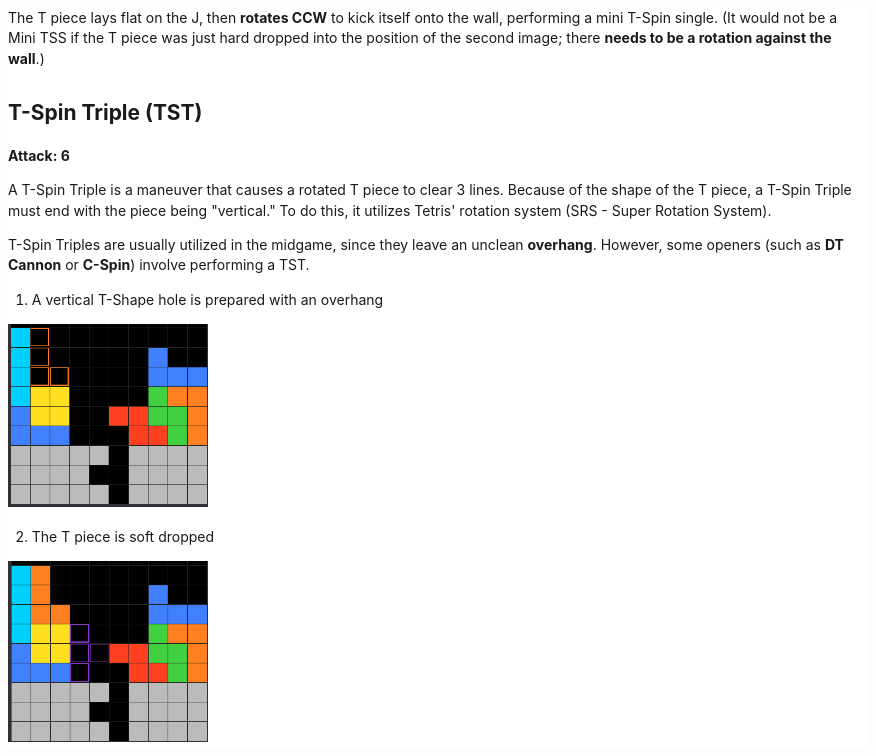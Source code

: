 The T piece lays flat on the J, then **rotates CCW** to kick itself onto the wall, performing a mini T-Spin single. (It would not be a Mini TSS if the T piece was just hard dropped into the position of the second image; there **needs to be a rotation against the wall**.)


## T-Spin Triple (TST)

**Attack: 6**

A T-Spin Triple is a maneuver that causes a rotated T piece to clear 3 lines. Because of the shape of the T piece, a T-Spin Triple must end with the piece being "vertical." To do this, it utilizes Tetris' rotation system (SRS - Super Rotation System).

T-Spin Triples are usually utilized in the midgame, since they leave an unclean **overhang**. However, some openers (such as **DT Cannon** or **C-Spin**) involve performing a TST.

1. A vertical T-Shape hole is prepared with an overhang

<img src="images/tst-setup.png" width="200"/>

2. The T piece is soft dropped

<img src="images/tst-softdrop.png" width="200"/>
